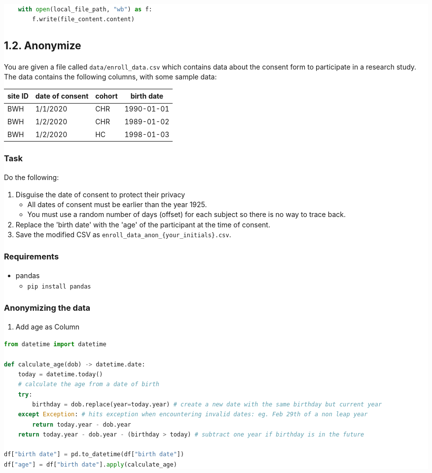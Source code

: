 ```python
    with open(local_file_path, "wb") as f:
        f.write(file_content.content)
```

## 1.2. Anonymize
You are given a file called `data/enroll_data.csv` which contains data about the consent form to participate in a research study. The data contains the following columns, with some sample data:

| site ID | date of consent | cohort | birth date |
|---------|-----------------|--------|------------|
| BWH     | 1/1/2020        | CHR    | 1990-01-01 |
| BWH     | 1/2/2020        | CHR    | 1989-01-02 |
| BWH     | 1/2/2020        | HC     | 1998-01-03 |

### Task

Do the following:
1. Disguise the date of consent to protect their privacy
    - All dates of consent must be earlier than the year 1925. 
    - You must use a random number of days (offset) for each subject so there is no way to trace back.
2. Replace the 'birth date' with the 'age' of the participant at the time of consent.
3. Save the modified CSV as `enroll_data_anon_{your_initials}.csv`. 

### Requirements
- pandas
  - `pip install pandas`

### Anonymizing the data
1. Add age as Column

```python
from datetime import datetime

def calculate_age(dob) -> datetime.date:
    today = datetime.today()
    # calculate the age from a date of birth
    try:
        birthday = dob.replace(year=today.year) # create a new date with the same birthday but current year
    except Exception: # hits exception when encountering invalid dates: eg. Feb 29th of a non leap year
        return today.year - dob.year
    return today.year - dob.year - (birthday > today) # subtract one year if birthday is in the future

df["birth date"] = pd.to_datetime(df["birth date"])
df["age"] = df["birth date"].apply(calculate_age)
```
